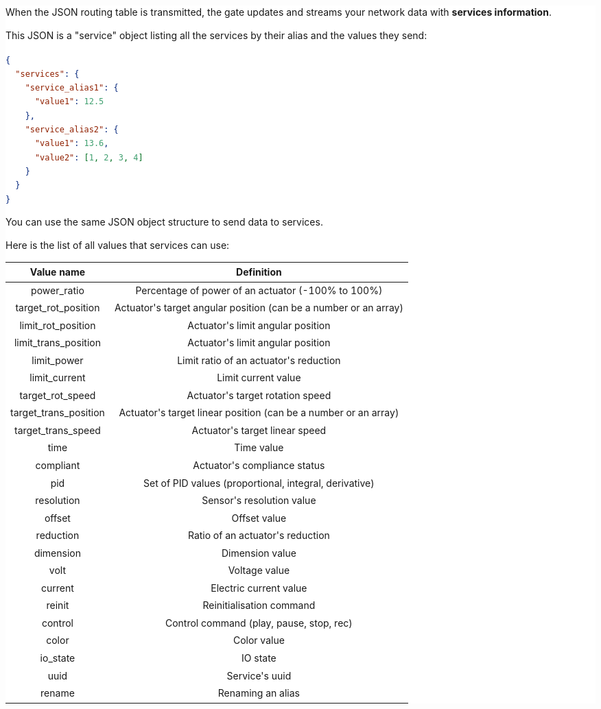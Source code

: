 When the JSON routing table is transmitted, the gate updates and streams your network data with **services information**.

This JSON is a "service" object listing all the services by their alias and the values they send:

```json
{
  "services": {
    "service_alias1": {
      "value1": 12.5
    },
    "service_alias2": {
      "value1": 13.6,
      "value2": [1, 2, 3, 4]
    }
  }
}
```

You can use the same JSON object structure to send data to services.

Here is the list of all values that services can use:

|      Value name       |                                                       Definition                                                       |
| :-------------------: | :--------------------------------------------------------------------------------------------------------------------: |
|      power_ratio      |                                   Percentage of power of an actuator (-100% to 100%)                                   |
|  target_rot_position  |                            Actuator's target angular position (can be a number or an array)                            |
|  limit_rot_position   |                                           Actuator's limit angular position                                            |
| limit_trans_position  |                                           Actuator's limit angular position                                            |
|      limit_power      |                                         Limit ratio of an actuator's reduction                                         |
|     limit_current     |                                                  Limit current value                                                   |
|   target_rot_speed    |                                            Actuator's target rotation speed                                            |
| target_trans_position |                            Actuator's target linear position (can be a number or an array)                             |
|  target_trans_speed   |                                             Actuator's target linear speed                                             |
|         time          |                                                       Time value                                                       |
|       compliant       |                                              Actuator's compliance status                                              |
|          pid          |                                 Set of PID values (proportional, integral, derivative)                                 |
|      resolution       |                                               Sensor's resolution value                                                |
|        offset         |                                                      Offset value                                                      |
|       reduction       |                                            Ratio of an actuator's reduction                                            |
|       dimension       |                                                    Dimension value                                                     |
|         volt          |                                                     Voltage value                                                      |
|        current        |                                                 Electric current value                                                 |
|        reinit         |                                                Reinitialisation command                                                |
|        control        |                                        Control command (play, pause, stop, rec)                                        |
|         color         |                                                      Color value                                                       |
|       io_state        |                                                        IO state                                                        |
|         uuid          |                                                     Service's uuid                                                     |
|        rename         |                                                   Renaming an alias                                                    |